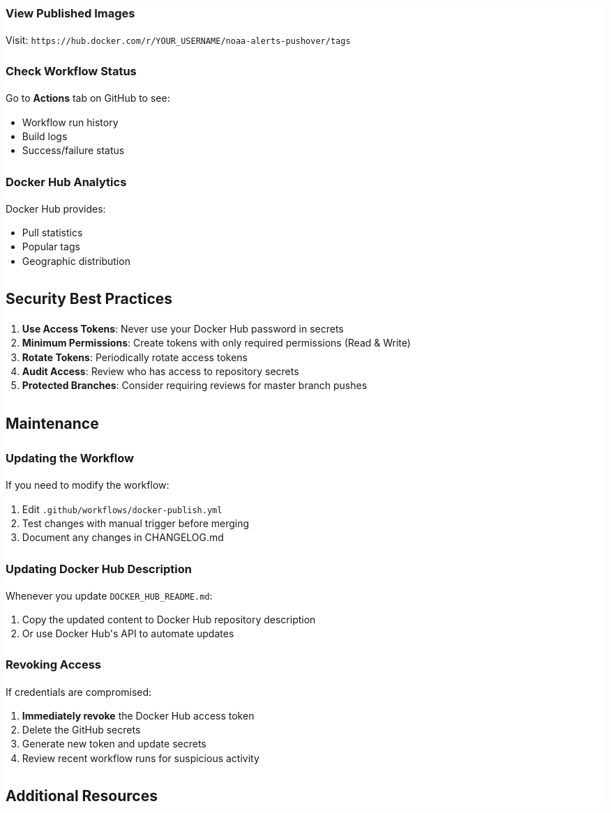 ### View Published Images

Visit: `https://hub.docker.com/r/YOUR_USERNAME/noaa-alerts-pushover/tags`

### Check Workflow Status

Go to **Actions** tab on GitHub to see:
- Workflow run history
- Build logs
- Success/failure status

### Docker Hub Analytics

Docker Hub provides:
- Pull statistics
- Popular tags
- Geographic distribution

## Security Best Practices

1. **Use Access Tokens**: Never use your Docker Hub password in secrets
2. **Minimum Permissions**: Create tokens with only required permissions (Read & Write)
3. **Rotate Tokens**: Periodically rotate access tokens
4. **Audit Access**: Review who has access to repository secrets
5. **Protected Branches**: Consider requiring reviews for master branch pushes

## Maintenance

### Updating the Workflow

If you need to modify the workflow:

1. Edit `.github/workflows/docker-publish.yml`
2. Test changes with manual trigger before merging
3. Document any changes in CHANGELOG.md

### Updating Docker Hub Description

Whenever you update `DOCKER_HUB_README.md`:
1. Copy the updated content to Docker Hub repository description
2. Or use Docker Hub's API to automate updates

### Revoking Access

If credentials are compromised:

1. **Immediately revoke** the Docker Hub access token
2. Delete the GitHub secrets
3. Generate new token and update secrets
4. Review recent workflow runs for suspicious activity

## Additional Resources
